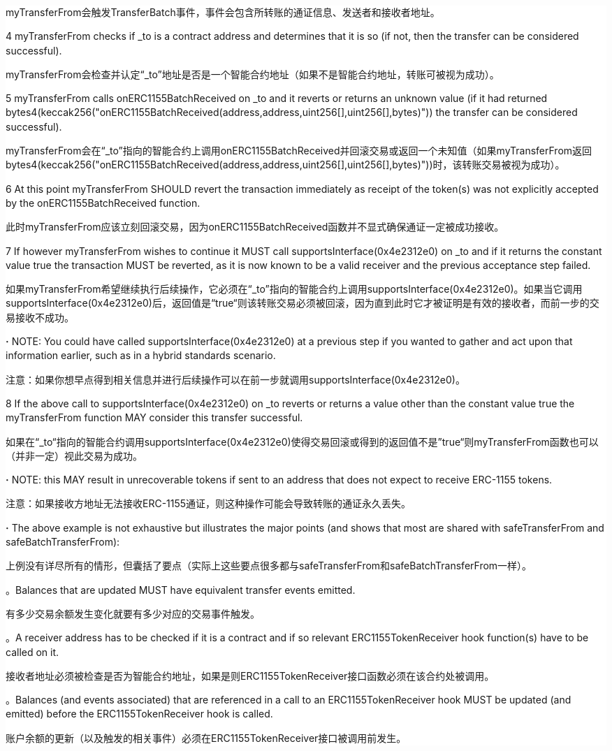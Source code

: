 myTransferFrom会触发TransferBatch事件，事件会包含所转账的通证信息、发送者和接收者地址。

4 myTransferFrom checks if \_to is a contract address and determines that it is so \(if not, then the transfer can be considered successful\).

myTransferFrom会检查并认定“\_to”地址是否是一个智能合约地址（如果不是智能合约地址，转账可被视为成功）。

5 myTransferFrom calls onERC1155BatchReceived on \_to and it reverts or returns an unknown value \(if it had returned bytes4\(keccak256\("onERC1155BatchReceived\(address,address,uint256\[\],uint256\[\],bytes\)"\)\) the transfer can be considered successful\).

myTransferFrom会在“\_to”指向的智能合约上调用onERC1155BatchReceived并回滚交易或返回一个未知值（如果myTransferFrom返回bytes4\(keccak256\("onERC1155BatchReceived\(address,address,uint256\[\],uint256\[\],bytes\)"\)\)时，该转账交易被视为成功）。

6 At this point myTransferFrom SHOULD revert the transaction immediately as receipt of the token\(s\) was not explicitly accepted by the onERC1155BatchReceived function.

此时myTransferFrom应该立刻回滚交易，因为onERC1155BatchReceived函数并不显式确保通证一定被成功接收。

7 If however myTransferFrom wishes to continue it MUST call supportsInterface\(0x4e2312e0\) on \_to and if it returns the constant value true the transaction MUST be reverted, as it is now known to be a valid receiver and the previous acceptance step failed.

如果myTransferFrom希望继续执行后续操作，它必须在“\_to”指向的智能合约上调用supportsInterface\(0x4e2312e0\)。如果当它调用supportsInterface\(0x4e2312e0\)后，返回值是“true“则该转账交易必须被回滚，因为直到此时它才被证明是有效的接收者，而前一步的交易接收不成功。

**·** NOTE: You could have called supportsInterface\(0x4e2312e0\) at a previous step if you wanted to gather and act upon that information earlier, such as in a hybrid standards scenario.

注意：如果你想早点得到相关信息并进行后续操作可以在前一步就调用supportsInterface\(0x4e2312e0\)。

8 If the above call to supportsInterface\(0x4e2312e0\) on \_to reverts or returns a value other than the constant value true the myTransferFrom function MAY consider this transfer successful.

如果在“\_to“指向的智能合约调用supportsInterface\(0x4e2312e0\)使得交易回滚或得到的返回值不是”true“则myTransferFrom函数也可以（并非一定）视此交易为成功。

**·** NOTE: this MAY result in unrecoverable tokens if sent to an address that does not expect to receive ERC-1155 tokens.

注意：如果接收方地址无法接收ERC-1155通证，则这种操作可能会导致转账的通证永久丢失。

**·** The above example is not exhaustive but illustrates the major points \(and shows that most are shared with safeTransferFrom and safeBatchTransferFrom\):

上例没有详尽所有的情形，但囊括了要点（实际上这些要点很多都与safeTransferFrom和safeBatchTransferFrom一样）。

。Balances that are updated MUST have equivalent transfer events emitted.

有多少交易余额发生变化就要有多少对应的交易事件触发。

。A receiver address has to be checked if it is a contract and if so relevant ERC1155TokenReceiver hook function\(s\) have to be called on it.

接收者地址必须被检查是否为智能合约地址，如果是则ERC1155TokenReceiver接口函数必须在该合约处被调用。

。Balances \(and events associated\) that are referenced in a call to an ERC1155TokenReceiver hook MUST be updated \(and emitted\) before the ERC1155TokenReceiver hook is called.

账户余额的更新（以及触发的相关事件）必须在ERC1155TokenReceiver接口被调用前发生。
